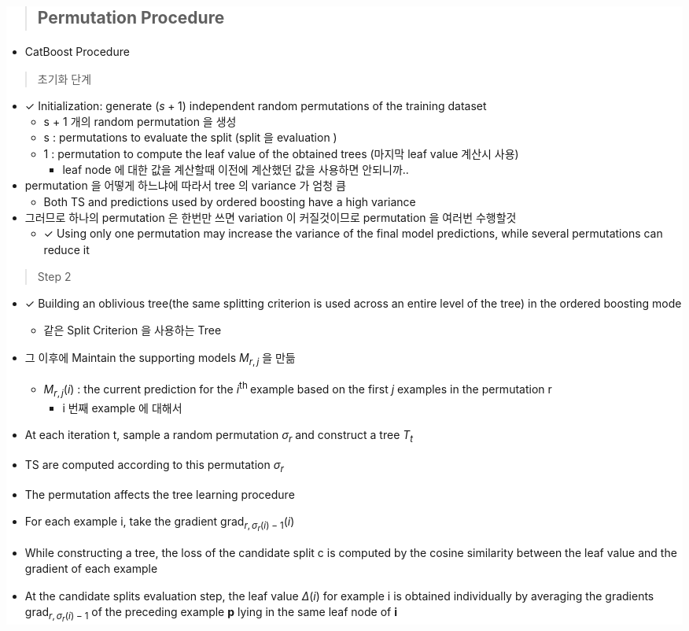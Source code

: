 > ## Permutation Procedure 

- CatBoost Procedure

> 초기화 단계

- $\checkmark$ Initialization: generate $(s+1)$ independent random permutations of the training dataset
  - s + 1 개의 random permutation 을 생성
  - s :  permutations to evaluate the split (split 을 evaluation )
  - 1 : permutation to compute the leaf value of the obtained trees (마지막 leaf value 계산시 사용)
    - leaf node 에 대한 값을 계산할때 이전에 계산했던 값을 사용하면 안되니까.. 
- permutation 을 어떻게 하느냐에 따라서 tree 의 variance 가 엄청 큼
  - Both TS and predictions used by ordered boosting have a high variance
- 그러므로 하나의 permutation 은 한번만 쓰면 variation 이 커질것이므로 permutation 을 여러번 수행할것
  - $\checkmark$ Using only one permutation may increase the variance of the final model predictions, while several permutations can reduce it

> Step 2 

- $\checkmark$ Building an oblivious tree(the same splitting criterion is used across an entire level of the tree) in the ordered boosting mode
  - 같은 Split Criterion 을 사용하는 Tree 
- 그 이후에 Maintain the supporting models $M_{r, j}$ 을 만듦 
  - $M_{r, j}(i)$ : the current prediction for the $i^{\text {th }}$ example based on the first $j$ examples in the permutation $\mathrm{r}$
    - i 번째 example 에 대해서 

- At each iteration t, sample a random permutation $\sigma_{r}$ and construct a tree $T_{t}$
- TS are computed according to this permutation $\sigma_{r}$
- The permutation affects the tree learning procedure
- For each example i, take the gradient $\operatorname{grad}_{r, \sigma_{r}(i)-1}(i)$
- While constructing a tree, the loss of the candidate split $\mathrm{c}$ is computed by the cosine similarity between the leaf value and the gradient of each example
- At the candidate splits evaluation step, the leaf value $\Delta(i)$ for example $\mathrm{i}$ is obtained individually by averaging the gradients $\operatorname{grad}_{r, \sigma_{r}(i)-1}$ of the preceding example $\mathbf{p}$ lying in the same leaf node of $\mathbf{i}$

